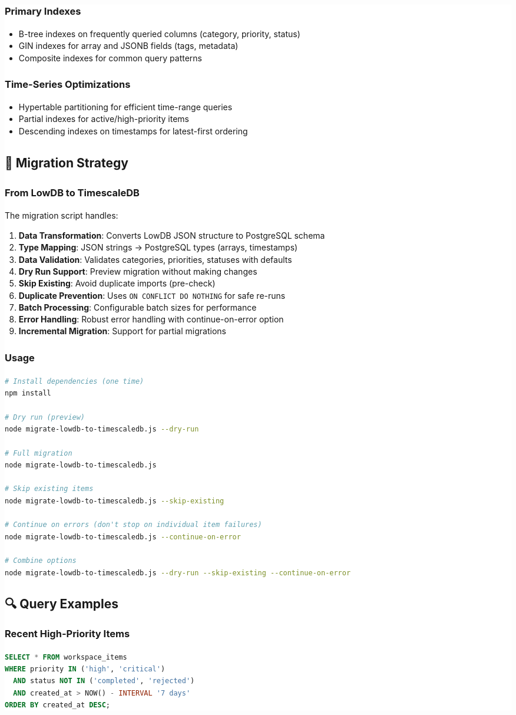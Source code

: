 ### Primary Indexes
- B-tree indexes on frequently queried columns (category, priority, status)
- GIN indexes for array and JSONB fields (tags, metadata)
- Composite indexes for common query patterns

### Time-Series Optimizations
- Hypertable partitioning for efficient time-range queries
- Partial indexes for active/high-priority items
- Descending indexes on timestamps for latest-first ordering

## 🔄 Migration Strategy

### From LowDB to TimescaleDB

The migration script handles:

1. **Data Transformation**: Converts LowDB JSON structure to PostgreSQL schema
2. **Type Mapping**: JSON strings → PostgreSQL types (arrays, timestamps)
3. **Data Validation**: Validates categories, priorities, statuses with defaults
4. **Dry Run Support**: Preview migration without making changes
5. **Skip Existing**: Avoid duplicate imports (pre-check)
6. **Duplicate Prevention**: Uses `ON CONFLICT DO NOTHING` for safe re-runs
7. **Batch Processing**: Configurable batch sizes for performance
8. **Error Handling**: Robust error handling with continue-on-error option
9. **Incremental Migration**: Support for partial migrations

### Usage

```bash
# Install dependencies (one time)
npm install

# Dry run (preview)
node migrate-lowdb-to-timescaledb.js --dry-run

# Full migration
node migrate-lowdb-to-timescaledb.js

# Skip existing items
node migrate-lowdb-to-timescaledb.js --skip-existing

# Continue on errors (don't stop on individual item failures)
node migrate-lowdb-to-timescaledb.js --continue-on-error

# Combine options
node migrate-lowdb-to-timescaledb.js --dry-run --skip-existing --continue-on-error
```

## 🔍 Query Examples

### Recent High-Priority Items
```sql
SELECT * FROM workspace_items
WHERE priority IN ('high', 'critical')
  AND status NOT IN ('completed', 'rejected')
  AND created_at > NOW() - INTERVAL '7 days'
ORDER BY created_at DESC;
```
